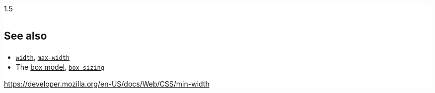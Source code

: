 1.5

## See also

- [`width`](width), [`max-width`](max-width)
- The [box model](css_box_model/introduction_to_the_css_box_model), [`box-sizing`](box-sizing)

<a href="https://developer.mozilla.org/en-US/docs/Web/CSS/min-width" class="_attribution-link">https://developer.mozilla.org/en-US/docs/Web/CSS/min-width</a>

